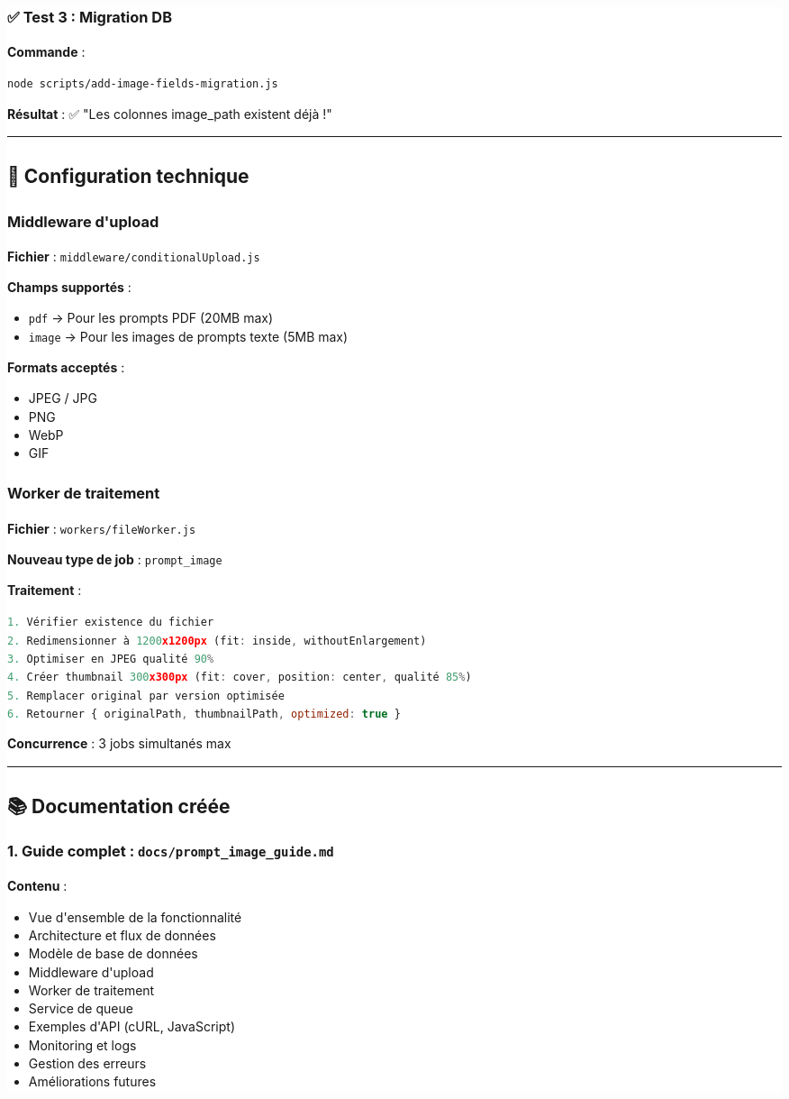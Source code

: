 
### ✅ Test 3 : Migration DB
**Commande** :
```bash
node scripts/add-image-fields-migration.js
```
**Résultat** : ✅ "Les colonnes image_path existent déjà !"

---

## 🔧 Configuration technique

### Middleware d'upload

**Fichier** : `middleware/conditionalUpload.js`

**Champs supportés** :
- `pdf` → Pour les prompts PDF (20MB max)
- `image` → Pour les images de prompts texte (5MB max)

**Formats acceptés** :
- JPEG / JPG
- PNG
- WebP
- GIF

### Worker de traitement

**Fichier** : `workers/fileWorker.js`

**Nouveau type de job** : `prompt_image`

**Traitement** :
```javascript
1. Vérifier existence du fichier
2. Redimensionner à 1200x1200px (fit: inside, withoutEnlargement)
3. Optimiser en JPEG qualité 90%
4. Créer thumbnail 300x300px (fit: cover, position: center, qualité 85%)
5. Remplacer original par version optimisée
6. Retourner { originalPath, thumbnailPath, optimized: true }
```

**Concurrence** : 3 jobs simultanés max

---

## 📚 Documentation créée

### 1. Guide complet : `docs/prompt_image_guide.md`

**Contenu** :
- Vue d'ensemble de la fonctionnalité
- Architecture et flux de données
- Modèle de base de données
- Middleware d'upload
- Worker de traitement
- Service de queue
- Exemples d'API (cURL, JavaScript)
- Monitoring et logs
- Gestion des erreurs
- Améliorations futures
